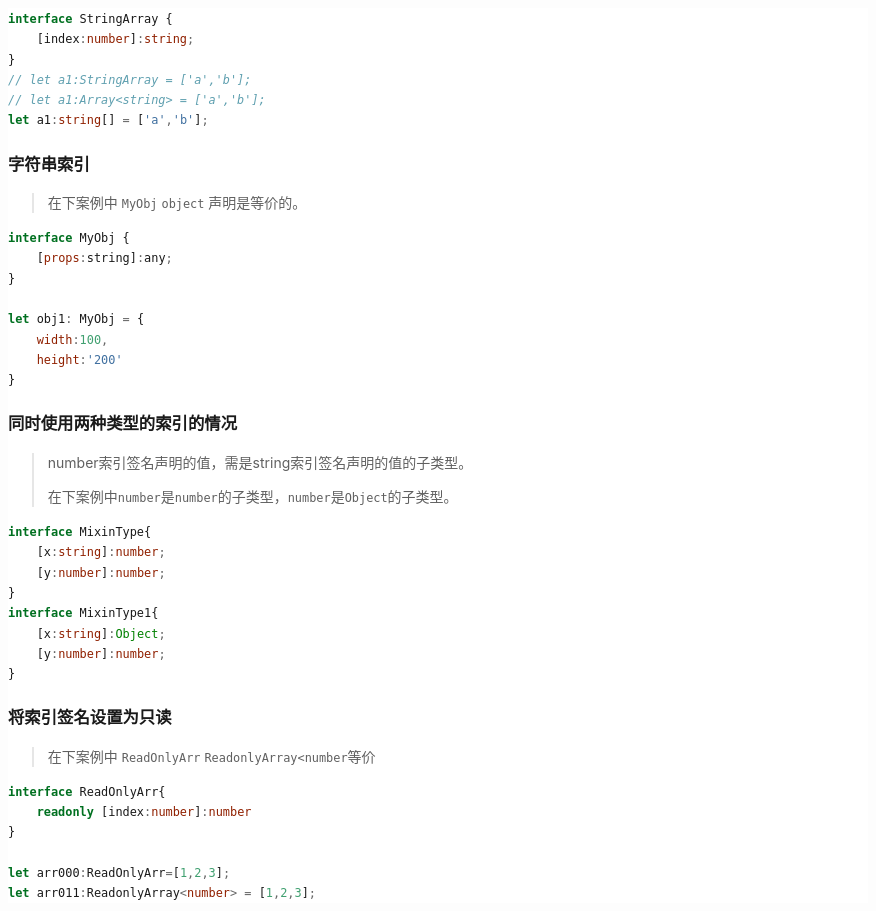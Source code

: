 ```typescript
interface StringArray {
    [index:number]:string;
}
// let a1:StringArray = ['a','b'];
// let a1:Array<string> = ['a','b'];
let a1:string[] = ['a','b'];
```

### 字符串索引

> 在下案例中 `MyObj` `object` 声明是等价的。

```javascript
interface MyObj {
    [props:string]:any;
}

let obj1: MyObj = {
    width:100,
    height:'200'
}
```

### 同时使用两种类型的索引的情况

> number索引签名声明的值，需是string索引签名声明的值的子类型。
>
> 在下案例中`number`是`number`的子类型，`number`是`Object`的子类型。

```typescript
interface MixinType{
    [x:string]:number;
    [y:number]:number;
}
interface MixinType1{
    [x:string]:Object;
    [y:number]:number;
}
```

### 将索引签名设置为只读

> 在下案例中 `ReadOnlyArr` `ReadonlyArray<number`等价

```typescript
interface ReadOnlyArr{
    readonly [index:number]:number
}
  
let arr000:ReadOnlyArr=[1,2,3];
let arr011:ReadonlyArray<number> = [1,2,3];
```



